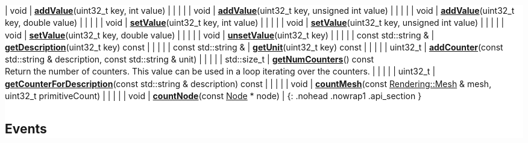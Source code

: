 | void | **[addValue](#classMinSG_1_1Statistics_1ae5f81400e09750216f17f2885eb347ab)**(uint32_t key, int value) |
|  | |
| void | **[addValue](#classMinSG_1_1Statistics_1a61c8c50e57b81a98274f2bcc9dfa7805)**(uint32_t key, unsigned int value) |
|  | |
| void | **[addValue](#classMinSG_1_1Statistics_1ab2034c5a4294042049f99d6f6ca68bb1)**(uint32_t key, double value) |
|  | |
| void | **[setValue](#classMinSG_1_1Statistics_1ab9067dbe895087bfea288f20ceff85a3)**(uint32_t key, int value) |
|  | |
| void | **[setValue](#classMinSG_1_1Statistics_1aa219bb64461bfa91fa38e358e2568c86)**(uint32_t key, unsigned int value) |
|  | |
| void | **[setValue](#classMinSG_1_1Statistics_1a1fa7b9ea8293103fff74a86a8804a550)**(uint32_t key, double value) |
|  | |
| void | **[unsetValue](#classMinSG_1_1Statistics_1add0294aa2a48e58d5e82fb8767b58e4a)**(uint32_t key) |
|  | |
| const std::string & | **[getDescription](#classMinSG_1_1Statistics_1a2e6d2993753f475ccad69a2bfaa1863f)**(uint32_t key) const |
|  | |
| const std::string & | **[getUnit](#classMinSG_1_1Statistics_1a094ef3f720e6e4703e75069abdaffd9a)**(uint32_t key) const |
|  | |
| uint32_t | **[addCounter](#classMinSG_1_1Statistics_1a7cff344989e6fed062b70e5b41a126f9)**(const std::string & description, const std::string & unit) |
|  | |
| std::size_t | **[getNumCounters](#classMinSG_1_1Statistics_1add21fa114b7c76dc3e92cf0d21ee4371)**() const <br/> Return the number of counters. This value can be used in a loop iterating over the counters. |
|  | |
| uint32_t | **[getCounterForDescription](#classMinSG_1_1Statistics_1a74d4bf34ceec1922feca71f28465d63a)**(const std::string & description) const |
|  | |
| void | **[countMesh](#classMinSG_1_1Statistics_1a92c15cac8e366b754b0aba83f2c3aec2)**(const [Rendering::Mesh](classRendering_1_1Mesh) & mesh, uint32_t primitiveCount) |
|  | |
| void | **[countNode](#classMinSG_1_1Statistics_1ae908e82802f31ea8a49e9cd683d6b23b)**(const [Node](classMinSG_1_1Node) * node) |
{: .nohead .nowrap1 .api_section }


## Events
